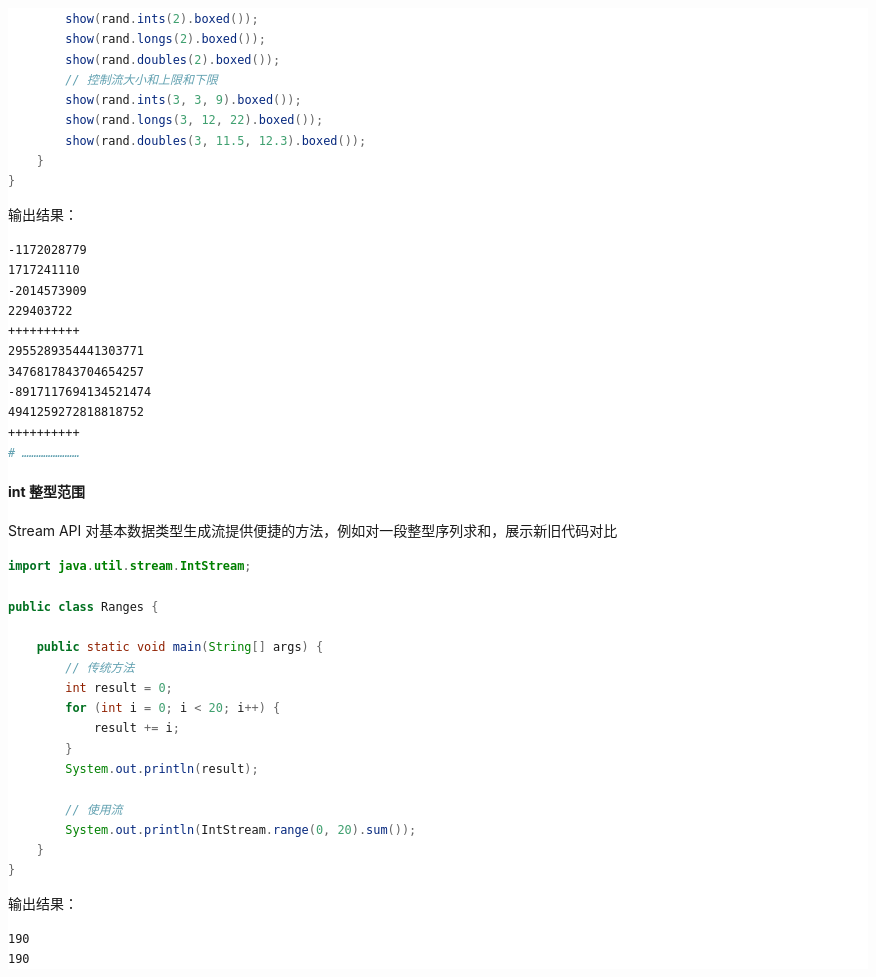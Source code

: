 ```java
        show(rand.ints(2).boxed());
        show(rand.longs(2).boxed());
        show(rand.doubles(2).boxed());
        // 控制流大小和上限和下限
        show(rand.ints(3, 3, 9).boxed());
        show(rand.longs(3, 12, 22).boxed());
        show(rand.doubles(3, 11.5, 12.3).boxed());
    }
}
```

输出结果：

```sh
-1172028779
1717241110
-2014573909
229403722
++++++++++
2955289354441303771
3476817843704654257
-8917117694134521474
4941259272818818752
++++++++++
# ……………………
```



#### int 整型范围

Stream API 对基本数据类型生成流提供便捷的方法，例如对一段整型序列求和，展示新旧代码对比

```java
import java.util.stream.IntStream;

public class Ranges {

    public static void main(String[] args) {
        // 传统方法
        int result = 0;
        for (int i = 0; i < 20; i++) {
            result += i;
        }
        System.out.println(result);

        // 使用流
        System.out.println(IntStream.range(0, 20).sum());
    }
}
```

输出结果：

```sh
190
190
```
